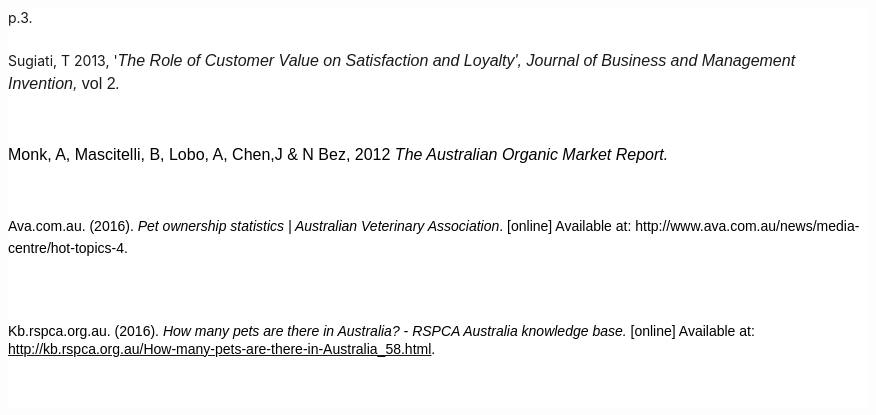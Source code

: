 p.3.<br><br>Sugiati, T 2013, '</span></span></font></font><font face="Arial, sans-serif"><font size="3" style="font-size: 12pt"><i><span style="text-decoration: none"><span style="font-weight: normal">The
Role of Customer Value on Satisfaction and Loyalty', Journal of
Business and Management Invention, </span></span></i></font></font><font face="Arial, sans-serif"><font size="3" style="font-size: 12pt"><span style="font-style: normal"><span style="text-decoration: none"><span style="font-weight: normal">vol
2</span></span></span></font></font><font face="Arial, sans-serif"><font size="3" style="font-size: 12pt"><i><span style="text-decoration: none"><span style="font-weight: normal">.</span></span></i></font></font><font face="Arial, sans-serif"><font size="3" style="font-size: 12pt"><span style="text-decoration: none"><span style="font-weight: normal">
</span></span></font></font>
</p>
<p lang="en-AU" class="western" style="margin-bottom: 0in; line-height: 150%">
<br/>

</p>
<p lang="en-AU" class="western" style="margin-bottom: 0in; line-height: 150%">
<font color="#000000"><font face="Arial, sans-serif"><font size="3" style="font-size: 12pt">Monk,
A, Mascitelli, B, Lobo, A, Chen,J &amp; N Bez, 2012 </font></font></font><font color="#000000"><font face="Arial, sans-serif"><font size="3" style="font-size: 12pt"><i>The
Australian Organic Market Report.</i></font></font></font></p>
<p lang="en-AU" class="western" style="margin-bottom: 0in; line-height: 150%">
<br/>

</p>
<p lang="en-AU" class="western" style="margin-bottom: 0in; line-height: 150%">
<font color="#000000"><font face="Arial, sans-serif">Ava.com.au.
(2016).&nbsp;</font></font><font color="#000000"><font face="Arial, sans-serif"><i>Pet
ownership statistics | Australian Veterinary Association</i></font></font><font color="#000000"><font face="Arial, sans-serif">.
[online] Available at:
http://www.ava.com.au/news/media-centre/hot-topics-4. </font></font>
</p>
<p lang="en-AU" class="western" style="margin-bottom: 0.09in; line-height: 0.18in; widows: 2; orphans: 2">
<br/>
<br/>

</p>
<p lang="en-AU" class="western" style="margin-bottom: 0.09in; line-height: 0.18in; widows: 2; orphans: 2">
<font color="#000000"><font face="Arial, sans-serif">Kb.rspca.org.au.
(2016).&nbsp;</font></font><font color="#000000"><font face="Arial, sans-serif"><i>How
many pets are there in Australia? - RSPCA Australia knowledge base.</i></font></font><font color="#000000"><font face="Arial, sans-serif">
[online] Available at:
</font></font><font color="#000080"><u><a class="western" href="http://kb.rspca.org.au/How-many-pets-are-there-in-Australia_58.html"><font color="#000000"><font face="Arial, sans-serif">http://kb.rspca.org.au/How-many-pets-are-there-in-Australia_58.html</font></font></a></u></font><font color="#000000"><font face="Arial, sans-serif">.</font></font></p>
<p lang="en-AU" class="western" style="margin-bottom: 0.09in; line-height: 0.18in; widows: 2; orphans: 2">
<br/>
<br/>
